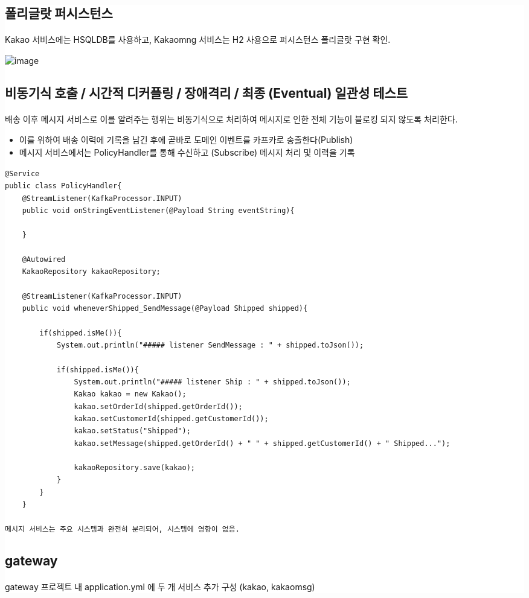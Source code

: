 ```
```


## 폴리글랏 퍼시스턴스

Kakao 서비스에는 HSQLDB를 사용하고, Kakaomng 서비스는 H2 사용으로 퍼시스턴스 폴리글랏 구현 확인.

![image](https://user-images.githubusercontent.com/70673849/98313873-252de200-2018-11eb-947c-b077d9422643.png)


## 비동기식 호출 / 시간적 디커플링 / 장애격리 / 최종 (Eventual) 일관성 테스트


배송 이후 메시지 서비스로 이를 알려주는 행위는 비동기식으로 처리하여 메시지로 인한 전체 기능이 블로킹 되지 않도록 처리한다.
 
- 이를 위하여 배송 이력에 기록을 남긴 후에 곧바로 도메인 이벤트를 카프카로 송출한다(Publish)
- 메시지 서비스에서는 PolicyHandler를 통해 수신하고 (Subscribe) 메시지 처리 및 이력을 기록
 
```
@Service
public class PolicyHandler{
    @StreamListener(KafkaProcessor.INPUT)
    public void onStringEventListener(@Payload String eventString){

    }

    @Autowired
    KakaoRepository kakaoRepository;

    @StreamListener(KafkaProcessor.INPUT)
    public void wheneverShipped_SendMessage(@Payload Shipped shipped){

        if(shipped.isMe()){
            System.out.println("##### listener SendMessage : " + shipped.toJson());

            if(shipped.isMe()){
                System.out.println("##### listener Ship : " + shipped.toJson());
                Kakao kakao = new Kakao();
                kakao.setOrderId(shipped.getOrderId());
                kakao.setCustomerId(shipped.getCustomerId());
                kakao.setStatus("Shipped");
                kakao.setMessage(shipped.getOrderId() + " " + shipped.getCustomerId() + " Shipped...");

                kakaoRepository.save(kakao);
            }
        }
    }

메시지 서비스는 주요 시스템과 완전히 분리되어, 시스템에 영향이 없음.
```

## gateway
gateway 프로젝트 내 application.yml 에 두 개 서비스 추가 구성 (kakao, kakaomsg)
